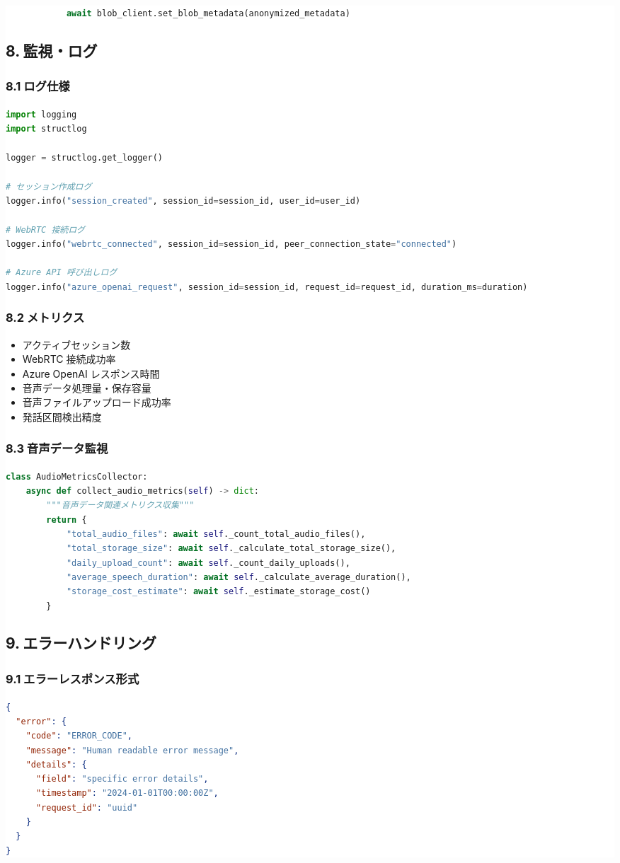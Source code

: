 ```python
            await blob_client.set_blob_metadata(anonymized_metadata)
```

## 8. 監視・ログ

### 8.1 ログ仕様
```python
import logging
import structlog

logger = structlog.get_logger()

# セッション作成ログ
logger.info("session_created", session_id=session_id, user_id=user_id)

# WebRTC 接続ログ
logger.info("webrtc_connected", session_id=session_id, peer_connection_state="connected")

# Azure API 呼び出しログ
logger.info("azure_openai_request", session_id=session_id, request_id=request_id, duration_ms=duration)
```

### 8.2 メトリクス
- アクティブセッション数
- WebRTC 接続成功率
- Azure OpenAI レスポンス時間
- 音声データ処理量・保存容量
- 音声ファイルアップロード成功率
- 発話区間検出精度

### 8.3 音声データ監視
```python
class AudioMetricsCollector:
    async def collect_audio_metrics(self) -> dict:
        """音声データ関連メトリクス収集"""
        return {
            "total_audio_files": await self._count_total_audio_files(),
            "total_storage_size": await self._calculate_total_storage_size(),
            "daily_upload_count": await self._count_daily_uploads(),
            "average_speech_duration": await self._calculate_average_duration(),
            "storage_cost_estimate": await self._estimate_storage_cost()
        }
```

## 9. エラーハンドリング

### 9.1 エラーレスポンス形式
```json
{
  "error": {
    "code": "ERROR_CODE",
    "message": "Human readable error message",
    "details": {
      "field": "specific error details",
      "timestamp": "2024-01-01T00:00:00Z",
      "request_id": "uuid"
    }
  }
}
```
